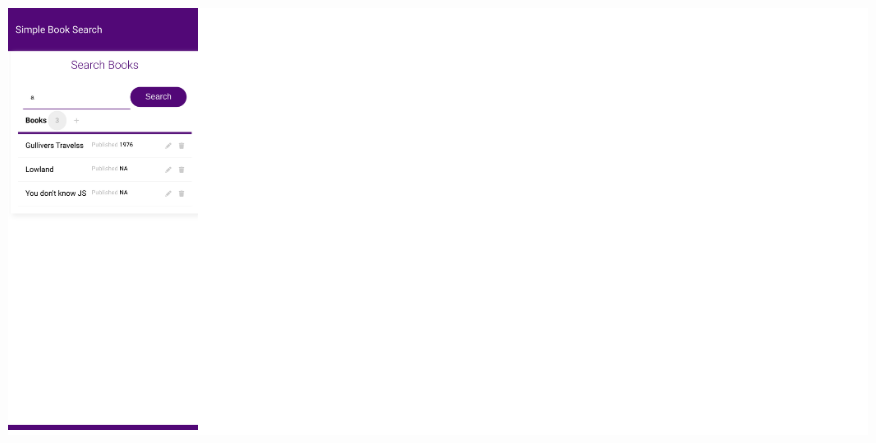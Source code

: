  <img src="screenshots/mobile 3.png" width="190px" title="After submitting credentials screen"/> 
</p>
